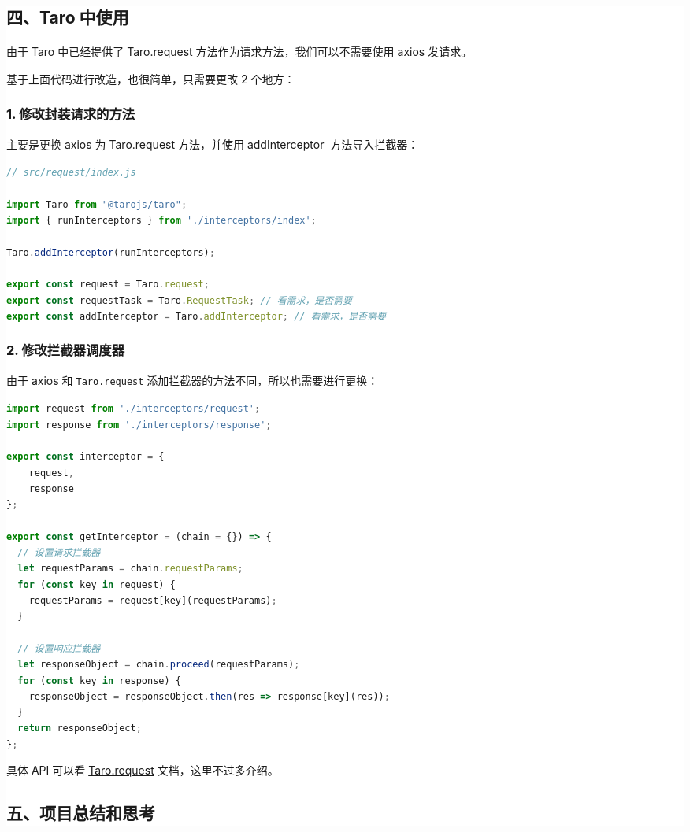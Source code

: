 ## 四、Taro 中使用
由于 [Taro](https://taro-docs.jd.com/) 中已经提供了 [Taro.request](https://taro-docs.jd.com/taro/docs/2.x/apis/network/request/request) 方法作为请求方法，我们可以不需要使用 axios 发请求。

基于上面代码进行改造，也很简单，只需要更改 2 个地方：
### 1. 修改封装请求的方法

主要是更换 axios 为 Taro.request 方法，并使用 addInterceptor  方法导入拦截器：

```js
// src/request/index.js

import Taro from "@tarojs/taro";
import { runInterceptors } from './interceptors/index';

Taro.addInterceptor(runInterceptors);

export const request = Taro.request;
export const requestTask = Taro.RequestTask; // 看需求，是否需要
export const addInterceptor = Taro.addInterceptor; // 看需求，是否需要
```

### 2. 修改拦截器调度器
由于 axios 和 `Taro.request` 添加拦截器的方法不同，所以也需要进行更换：

```js
import request from './interceptors/request';
import response from './interceptors/response';

export const interceptor = {
    request,
    response
};

export const getInterceptor = (chain = {}) => {
  // 设置请求拦截器
  let requestParams = chain.requestParams;
  for (const key in request) {
    requestParams = request[key](requestParams);
  }

  // 设置响应拦截器
  let responseObject = chain.proceed(requestParams);
  for (const key in response) {
    responseObject = responseObject.then(res => response[key](res));
  }
  return responseObject;
};
```
具体 API 可以看 [Taro.request](https://taro-docs.jd.com/taro/docs/2.x/apis/network/request/request) 文档，这里不过多介绍。
## 五、项目总结和思考
